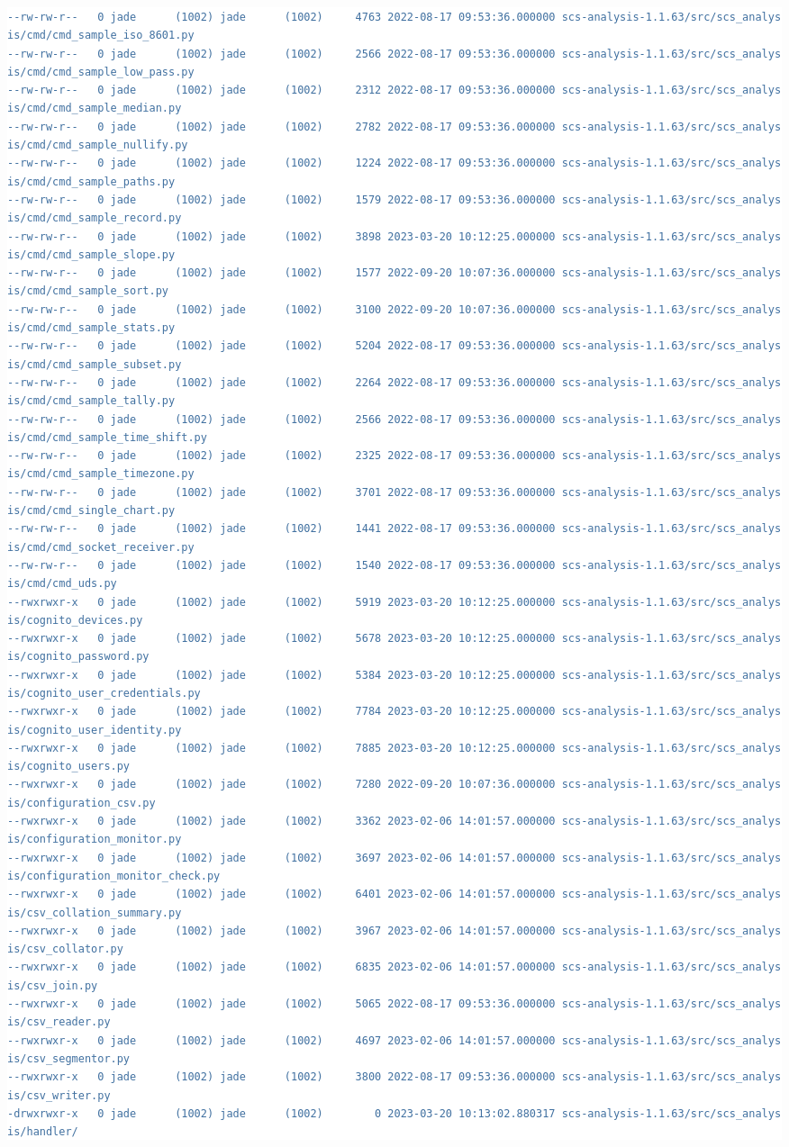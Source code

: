 ```diff
--rw-rw-r--   0 jade      (1002) jade      (1002)     4763 2022-08-17 09:53:36.000000 scs-analysis-1.1.63/src/scs_analysis/cmd/cmd_sample_iso_8601.py
--rw-rw-r--   0 jade      (1002) jade      (1002)     2566 2022-08-17 09:53:36.000000 scs-analysis-1.1.63/src/scs_analysis/cmd/cmd_sample_low_pass.py
--rw-rw-r--   0 jade      (1002) jade      (1002)     2312 2022-08-17 09:53:36.000000 scs-analysis-1.1.63/src/scs_analysis/cmd/cmd_sample_median.py
--rw-rw-r--   0 jade      (1002) jade      (1002)     2782 2022-08-17 09:53:36.000000 scs-analysis-1.1.63/src/scs_analysis/cmd/cmd_sample_nullify.py
--rw-rw-r--   0 jade      (1002) jade      (1002)     1224 2022-08-17 09:53:36.000000 scs-analysis-1.1.63/src/scs_analysis/cmd/cmd_sample_paths.py
--rw-rw-r--   0 jade      (1002) jade      (1002)     1579 2022-08-17 09:53:36.000000 scs-analysis-1.1.63/src/scs_analysis/cmd/cmd_sample_record.py
--rw-rw-r--   0 jade      (1002) jade      (1002)     3898 2023-03-20 10:12:25.000000 scs-analysis-1.1.63/src/scs_analysis/cmd/cmd_sample_slope.py
--rw-rw-r--   0 jade      (1002) jade      (1002)     1577 2022-09-20 10:07:36.000000 scs-analysis-1.1.63/src/scs_analysis/cmd/cmd_sample_sort.py
--rw-rw-r--   0 jade      (1002) jade      (1002)     3100 2022-09-20 10:07:36.000000 scs-analysis-1.1.63/src/scs_analysis/cmd/cmd_sample_stats.py
--rw-rw-r--   0 jade      (1002) jade      (1002)     5204 2022-08-17 09:53:36.000000 scs-analysis-1.1.63/src/scs_analysis/cmd/cmd_sample_subset.py
--rw-rw-r--   0 jade      (1002) jade      (1002)     2264 2022-08-17 09:53:36.000000 scs-analysis-1.1.63/src/scs_analysis/cmd/cmd_sample_tally.py
--rw-rw-r--   0 jade      (1002) jade      (1002)     2566 2022-08-17 09:53:36.000000 scs-analysis-1.1.63/src/scs_analysis/cmd/cmd_sample_time_shift.py
--rw-rw-r--   0 jade      (1002) jade      (1002)     2325 2022-08-17 09:53:36.000000 scs-analysis-1.1.63/src/scs_analysis/cmd/cmd_sample_timezone.py
--rw-rw-r--   0 jade      (1002) jade      (1002)     3701 2022-08-17 09:53:36.000000 scs-analysis-1.1.63/src/scs_analysis/cmd/cmd_single_chart.py
--rw-rw-r--   0 jade      (1002) jade      (1002)     1441 2022-08-17 09:53:36.000000 scs-analysis-1.1.63/src/scs_analysis/cmd/cmd_socket_receiver.py
--rw-rw-r--   0 jade      (1002) jade      (1002)     1540 2022-08-17 09:53:36.000000 scs-analysis-1.1.63/src/scs_analysis/cmd/cmd_uds.py
--rwxrwxr-x   0 jade      (1002) jade      (1002)     5919 2023-03-20 10:12:25.000000 scs-analysis-1.1.63/src/scs_analysis/cognito_devices.py
--rwxrwxr-x   0 jade      (1002) jade      (1002)     5678 2023-03-20 10:12:25.000000 scs-analysis-1.1.63/src/scs_analysis/cognito_password.py
--rwxrwxr-x   0 jade      (1002) jade      (1002)     5384 2023-03-20 10:12:25.000000 scs-analysis-1.1.63/src/scs_analysis/cognito_user_credentials.py
--rwxrwxr-x   0 jade      (1002) jade      (1002)     7784 2023-03-20 10:12:25.000000 scs-analysis-1.1.63/src/scs_analysis/cognito_user_identity.py
--rwxrwxr-x   0 jade      (1002) jade      (1002)     7885 2023-03-20 10:12:25.000000 scs-analysis-1.1.63/src/scs_analysis/cognito_users.py
--rwxrwxr-x   0 jade      (1002) jade      (1002)     7280 2022-09-20 10:07:36.000000 scs-analysis-1.1.63/src/scs_analysis/configuration_csv.py
--rwxrwxr-x   0 jade      (1002) jade      (1002)     3362 2023-02-06 14:01:57.000000 scs-analysis-1.1.63/src/scs_analysis/configuration_monitor.py
--rwxrwxr-x   0 jade      (1002) jade      (1002)     3697 2023-02-06 14:01:57.000000 scs-analysis-1.1.63/src/scs_analysis/configuration_monitor_check.py
--rwxrwxr-x   0 jade      (1002) jade      (1002)     6401 2023-02-06 14:01:57.000000 scs-analysis-1.1.63/src/scs_analysis/csv_collation_summary.py
--rwxrwxr-x   0 jade      (1002) jade      (1002)     3967 2023-02-06 14:01:57.000000 scs-analysis-1.1.63/src/scs_analysis/csv_collator.py
--rwxrwxr-x   0 jade      (1002) jade      (1002)     6835 2023-02-06 14:01:57.000000 scs-analysis-1.1.63/src/scs_analysis/csv_join.py
--rwxrwxr-x   0 jade      (1002) jade      (1002)     5065 2022-08-17 09:53:36.000000 scs-analysis-1.1.63/src/scs_analysis/csv_reader.py
--rwxrwxr-x   0 jade      (1002) jade      (1002)     4697 2023-02-06 14:01:57.000000 scs-analysis-1.1.63/src/scs_analysis/csv_segmentor.py
--rwxrwxr-x   0 jade      (1002) jade      (1002)     3800 2022-08-17 09:53:36.000000 scs-analysis-1.1.63/src/scs_analysis/csv_writer.py
-drwxrwxr-x   0 jade      (1002) jade      (1002)        0 2023-03-20 10:13:02.880317 scs-analysis-1.1.63/src/scs_analysis/handler/
```